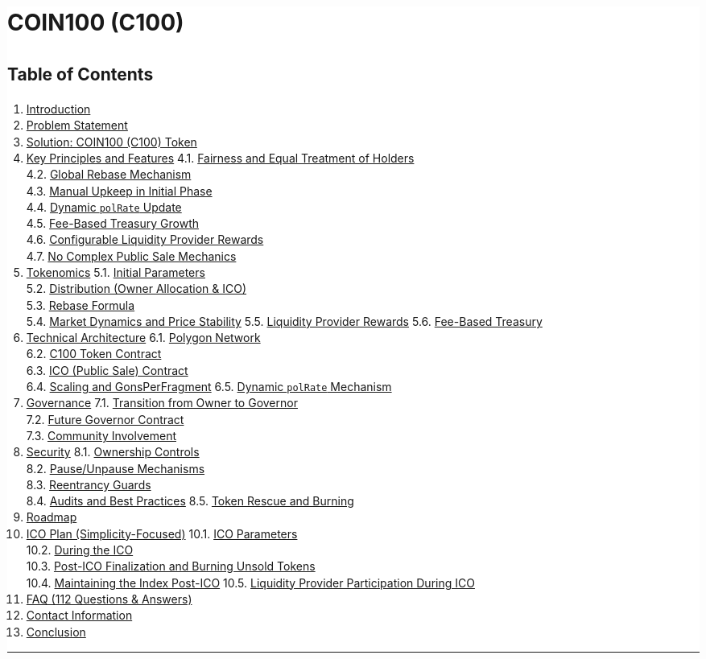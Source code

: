 # COIN100 (C100)

## Table of Contents
1. [Introduction](#introduction)
2. [Problem Statement](#problem-statement)
3. [Solution: COIN100 (C100) Token](#solution-coin100-c100-token)
4. [Key Principles and Features](#key-principles-and-features)
   4.1. [Fairness and Equal Treatment of Holders](#fairness-and-equal-treatment-of-holders)  
   4.2. [Global Rebase Mechanism](#global-rebase-mechanism)  
   4.3. [Manual Upkeep in Initial Phase](#manual-upkeep-in-initial-phase)  
   4.4. [Dynamic `polRate` Update](#dynamic-polrate-update)  
   4.5. [Fee-Based Treasury Growth](#fee-based-treasury-growth)  
   4.6. [Configurable Liquidity Provider Rewards](#configurable-liquidity-provider-rewards)  
   4.7. [No Complex Public Sale Mechanics](#no-complex-public-sale-mechanics)
5. [Tokenomics](#tokenomics)
   5.1. [Initial Parameters](#initial-parameters)  
   5.2. [Distribution (Owner Allocation & ICO)](#distribution-owner-allocation--ico)  
   5.3. [Rebase Formula](#rebase-formula-formula)  
   5.4. [Market Dynamics and Price Stability](#market-dynamics-and-price-stability)
   5.5. [Liquidity Provider Rewards](#liquidity-provider-rewards)
   5.6. [Fee-Based Treasury](#fee-based-treasury)
6. [Technical Architecture](#technical-architecture)
   6.1. [Polygon Network](#polygon-network)  
   6.2. [C100 Token Contract](#c100-token-contract)  
   6.3. [ICO (Public Sale) Contract](#ico-public-sale-contract)  
   6.4. [Scaling and GonsPerFragment](#scaling-and-gonsperfragment)
   6.5. [Dynamic `polRate` Mechanism](#dynamic-polrate-mechanism)
7. [Governance](#governance)
   7.1. [Transition from Owner to Governor](#transition-from-owner-to-governor)  
   7.2. [Future Governor Contract](#future-governor-contract)  
   7.3. [Community Involvement](#community-involvement)
8. [Security](#security)
   8.1. [Ownership Controls](#ownership-controls)  
   8.2. [Pause/Unpause Mechanisms](#pauseunpause-mechanisms)  
   8.3. [Reentrancy Guards](#reentrancy-guards)  
   8.4. [Audits and Best Practices](#audits-and-best-practices)
   8.5. [Token Rescue and Burning](#token-rescue-and-burning)
9. [Roadmap](#roadmap)
10. [ICO Plan (Simplicity-Focused)](#ico-plan-simplicity-focused)
    10.1. [ICO Parameters](#ico-parameters)  
    10.2. [During the ICO](#during-the-ico)  
    10.3. [Post-ICO Finalization and Burning Unsold Tokens](#post-ico-finalization-and-burning-unsold-tokens)  
    10.4. [Maintaining the Index Post-ICO](#maintaining-the-index-post-ico)
    10.5. [Liquidity Provider Participation During ICO](#liquidity-provider-participation-during-ico)
11. [FAQ (112 Questions & Answers)](#faq-112-questions--answers)
12. [Contact Information](#contact-information)
13. [Conclusion](#conclusion)

---
